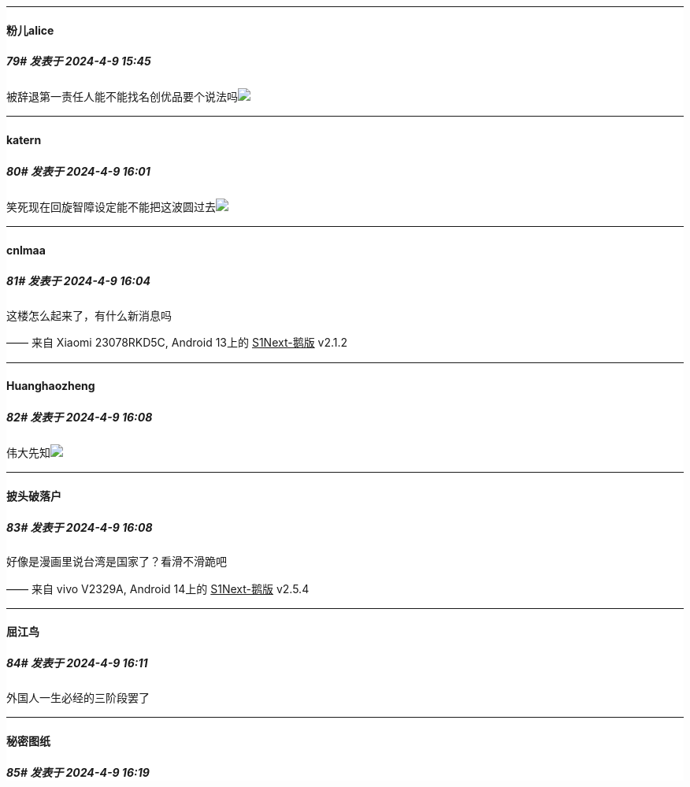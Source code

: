 
*****

####  粉儿alice  
##### 79#       发表于 2024-4-9 15:45

被辞退第一责任人能不能找名创优品要个说法吗<img src="https://static.saraba1st.com/image/smiley/face2017/067.png" referrerpolicy="no-referrer">


*****

####  katern  
##### 80#       发表于 2024-4-9 16:01

笑死现在回旋智障设定能不能把这波圆过去<img src="https://static.saraba1st.com/image/smiley/face2017/067.png" referrerpolicy="no-referrer">


*****

####  cnlmaa  
##### 81#       发表于 2024-4-9 16:04

这楼怎么起来了，有什么新消息吗

—— 来自 Xiaomi 23078RKD5C, Android 13上的 [S1Next-鹅版](https://github.com/ykrank/S1-Next/releases) v2.1.2

*****

####  Huanghaozheng  
##### 82#       发表于 2024-4-9 16:08

伟大先知<img src="https://static.saraba1st.com/image/smiley/face2017/067.png" referrerpolicy="no-referrer">

*****

####  披头破落户  
##### 83#       发表于 2024-4-9 16:08

好像是漫画里说台湾是国家了？看滑不滑跪吧

—— 来自 vivo V2329A, Android 14上的 [S1Next-鹅版](https://github.com/ykrank/S1-Next/releases) v2.5.4


*****

####  屈江鸟  
##### 84#       发表于 2024-4-9 16:11

外国人一生必经的三阶段罢了


*****

####  秘密图纸  
##### 85#       发表于 2024-4-9 16:19

